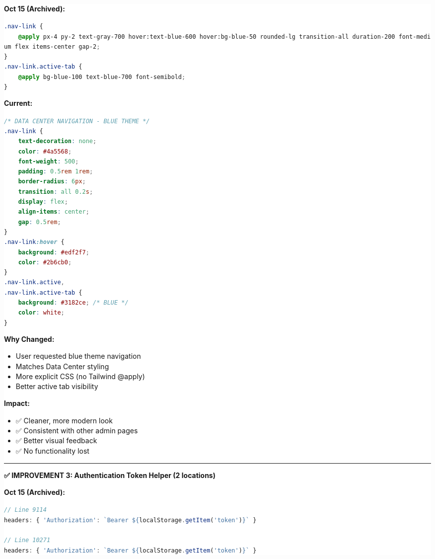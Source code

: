 **Oct 15 (Archived):**
```css
.nav-link {
    @apply px-4 py-2 text-gray-700 hover:text-blue-600 hover:bg-blue-50 rounded-lg transition-all duration-200 font-medium flex items-center gap-2;
}
.nav-link.active-tab {
    @apply bg-blue-100 text-blue-700 font-semibold;
}
```

**Current:**
```css
/* DATA CENTER NAVIGATION - BLUE THEME */
.nav-link {
    text-decoration: none;
    color: #4a5568;
    font-weight: 500;
    padding: 0.5rem 1rem;
    border-radius: 6px;
    transition: all 0.2s;
    display: flex;
    align-items: center;
    gap: 0.5rem;
}
.nav-link:hover {
    background: #edf2f7;
    color: #2b6cb0;
}
.nav-link.active,
.nav-link.active-tab {
    background: #3182ce; /* BLUE */
    color: white;
}
```

**Why Changed:**
- User requested blue theme navigation
- Matches Data Center styling
- More explicit CSS (no Tailwind @apply)
- Better active tab visibility

**Impact:**
- ✅ Cleaner, more modern look
- ✅ Consistent with other admin pages
- ✅ Better visual feedback
- ✅ No functionality lost

---

**✅ IMPROVEMENT 3: Authentication Token Helper (2 locations)**

**Oct 15 (Archived):**
```javascript
// Line 9114
headers: { 'Authorization': `Bearer ${localStorage.getItem('token')}` }

// Line 10271
headers: { 'Authorization': `Bearer ${localStorage.getItem('token')}` }
```
